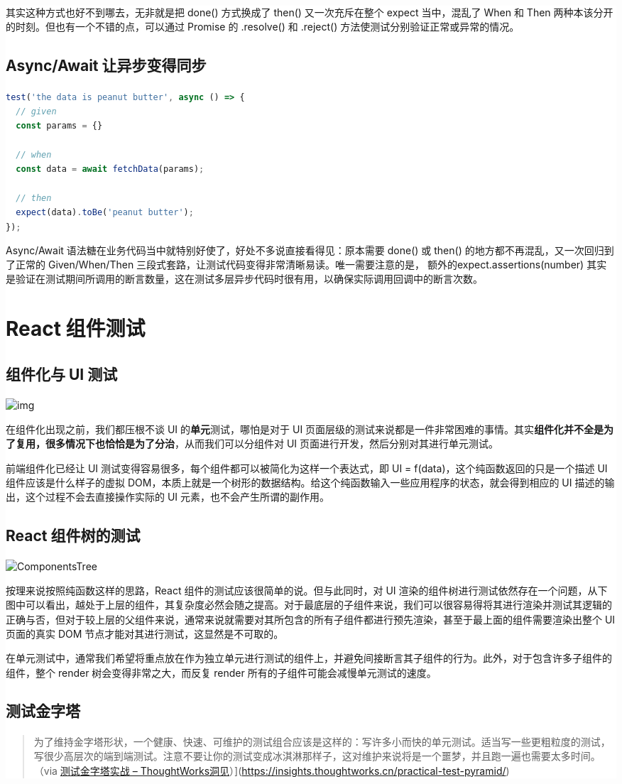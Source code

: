 其实这种方式也好不到哪去，无非就是把 done() 方式换成了 then() 又一次充斥在整个 expect 当中，混乱了 When 和 Then 两种本该分开的时刻。但也有一个不错的点，可以通过 Promise 的 .resolve() 和 .reject() 方法使测试分别验证正常或异常的情况。

## Async/Await 让异步变得同步

```js
test('the data is peanut butter', async () => {
  // given
  const params = {}

  // when
  const data = await fetchData(params);

  // then
  expect(data).toBe('peanut butter');
});
```

Async/Await 语法糖在业务代码当中就特别好使了，好处不多说直接看得见：原本需要 done() 或 then() 的地方都不再混乱，又一次回归到了正常的 Given/When/Then 三段式套路，让测试代码变得非常清晰易读。唯一需要注意的是， 额外的expect.assertions(number) 其实是验证在测试期间所调用的断言数量，这在测试多层异步代码时很有用，以确保实际调用回调中的断言次数。

# React 组件测试

## 组件化与 UI 测试

![img](https://raw.staticdn.net/JimmyLv/images/master/2018/20181030220153.png)

在组件化出现之前，我们都压根不谈 UI 的**单元**测试，哪怕是对于 UI 页面层级的测试来说都是一件非常困难的事情。其实**组件化并不全是为了复用，很多情况下也恰恰是为了分治**，从而我们可以分组件对 UI 页面进行开发，然后分别对其进行单元测试。

前端组件化已经让 UI 测试变得容易很多，每个组件都可以被简化为这样一个表达式，即 UI = f(data)，这个纯函数返回的只是一个描述 UI 组件应该是什么样子的虚拟 DOM，本质上就是一个树形的数据结构。给这个纯函数输入一些应用程序的状态，就会得到相应的 UI 描述的输出，这个过程不会去直接操作实际的 UI 元素，也不会产生所谓的副作用。

## React 组件树的测试

![ComponentsTree](https://raw.staticdn.net/JimmyLv/images/master/2018/20181030211115.png)

按理来说按照纯函数这样的思路，React 组件的测试应该很简单的说。但与此同时，对 UI 渲染的组件树进行测试依然存在一个问题，从下图中可以看出，越处于上层的组件，其复杂度必然会随之提高。对于最底层的子组件来说，我们可以很容易得将其进行渲染并测试其逻辑的正确与否，但对于较上层的父组件来说，通常来说就需要对其所包含的所有子组件都进行预先渲染，甚至于最上面的组件需要渲染出整个 UI 页面的真实 DOM 节点才能对其进行测试，这显然是不可取的。

在单元测试中，通常我们希望将重点放在作为独立单元进行测试的组件上，并避免间接断言其子组件的行为。此外，对于包含许多子组件的组件，整个 render 树会变得非常之大，而反复 render 所有的子组件可能会减慢单元测试的速度。

## 测试金字塔

> 为了维持金字塔形状，一个健康、快速、可维护的测试组合应该是这样的：写许多小而快的单元测试。适当写一些更粗粒度的测试，写很少高层次的端到端测试。注意不要让你的测试变成冰淇淋那样子，这对维护来说将是一个噩梦，并且跑一遍也需要太多时间。（via [测试金字塔实战 – ThoughtWorks洞见]([https://insights.thoughtworks.cn/practical-test-pyramid/)）](https://insights.thoughtworks.cn/practical-test-pyramid/)
